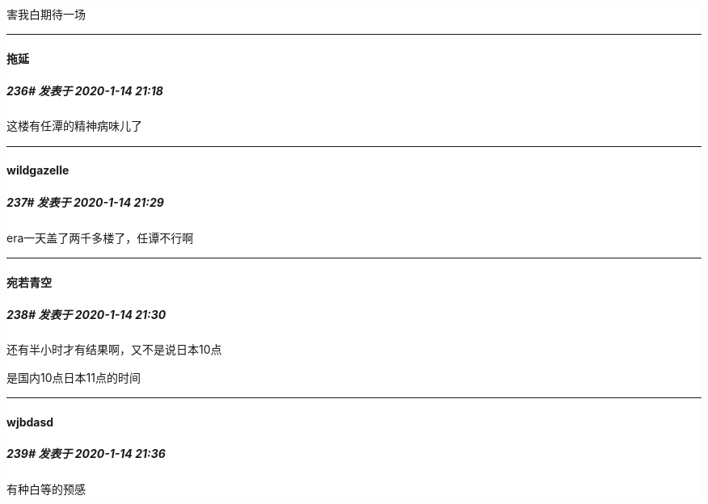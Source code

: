 


害我白期待一场







*****

####  拖延  
##### 236#       发表于 2020-1-14 21:18




这楼有任潭的精神病味儿了







*****

####  wildgazelle  
##### 237#       发表于 2020-1-14 21:29




era一天盖了两千多楼了，任谭不行啊







*****

####  宛若青空  
##### 238#       发表于 2020-1-14 21:30




还有半小时才有结果啊，又不是说日本10点

是国内10点日本11点的时间







*****

####  wjbdasd  
##### 239#       发表于 2020-1-14 21:36




有种白等的预感
